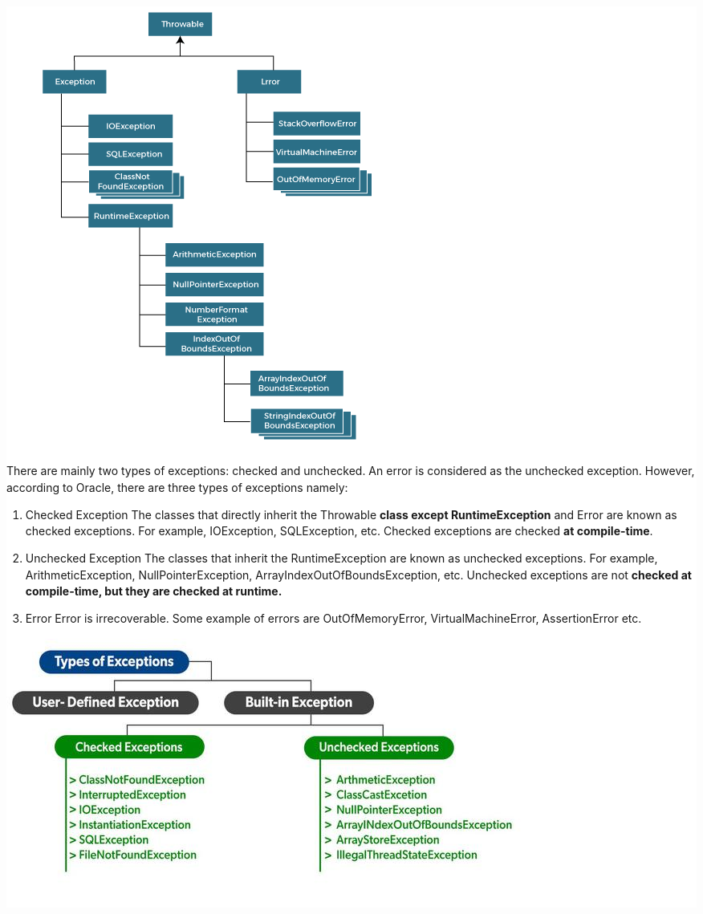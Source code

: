 ![image](images/hierarchy-of-exception-handling.png?raw=png)

There are mainly two types of exceptions: checked and unchecked. An error is considered as the unchecked exception. However, according to Oracle, there are three types of exceptions namely:

 1. Checked Exception
  The classes that directly inherit the Throwable **class except RuntimeException** and Error are known as checked exceptions. For example, IOException, SQLException, etc. Checked exceptions are checked **at compile-time**.

 2. Unchecked Exception
   The classes that inherit the RuntimeException are known as unchecked exceptions. For example, ArithmeticException, NullPointerException, ArrayIndexOutOfBoundsException, etc. Unchecked exceptions are not **checked at compile-time, but they are checked at runtime.**
 
 3. Error
  Error is irrecoverable. Some example of errors are OutOfMemoryError, VirtualMachineError, AssertionError etc.

![image](images/exception-checked-unchecked.jpg)

